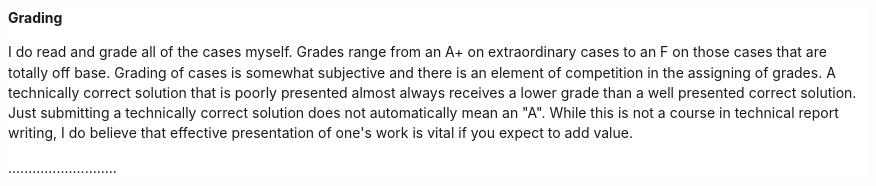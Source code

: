**Grading**  
  
I do read and grade all of the cases myself. Grades range from an A+ on
extraordinary cases to an F on those cases that are totally off base. Grading
of cases is somewhat subjective and there is an element of competition in the
assigning of grades. A technically correct solution that is poorly presented
almost always receives a lower grade than a well presented correct solution.
Just submitting a technically correct solution does not automatically mean an
"A". While this is not a course in technical report writing, I do believe that
effective presentation of one's work is vital if you expect to add value.  
  
  
  
  

...........................

